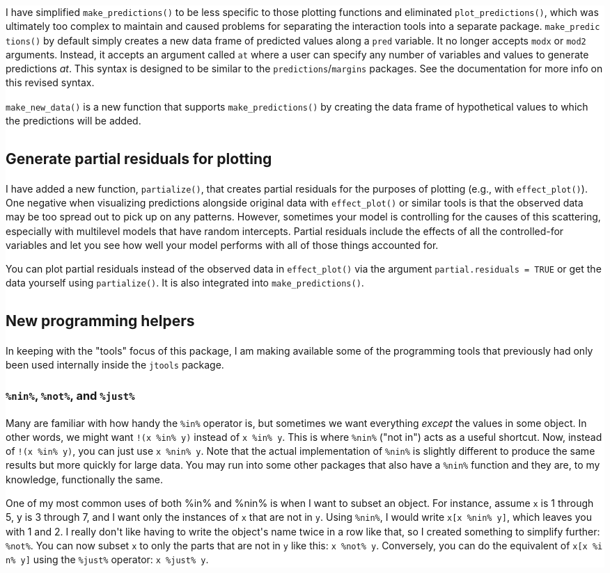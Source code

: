 I have simplified `make_predictions()` to be less specific to those plotting 
functions and eliminated `plot_predictions()`, which was ultimately too complex
to maintain and caused problems for separating the interaction tools into a 
separate package. `make_predictions()` by default simply creates a new data frame
of predicted values along a `pred` variable. It no longer accepts `modx` or 
`mod2` arguments. Instead, it accepts an argument called `at` where a user can
specify any number of variables and values to generate predictions *at*. This
syntax is designed to be similar to the `predictions`/`margins` packages. See
the documentation for more info on this revised syntax. 

`make_new_data()` is a new function that supports `make_predictions()` by creating
the data frame of hypothetical values to which the predictions will be added.

## Generate partial residuals for plotting 

I have added a new function, `partialize()`, that creates partial residuals for
the purposes of plotting (e.g., with `effect_plot()`). One negative when 
visualizing predictions alongside original data with `effect_plot()` or similar
tools is that the observed data may be too spread out to pick up on any 
patterns. However, sometimes your model is controlling for the causes of this
scattering, especially with multilevel models that have random intercepts. 
Partial residuals include the effects of all the controlled-for variables 
and let you see how well your model performs with all of those things accounted
for. 

You can plot partial residuals instead of the observed data in `effect_plot()`
via the argument `partial.residuals = TRUE` or get the data yourself using
`partialize()`. It is also integrated into `make_predictions()`.

## New programming helpers

In keeping with the "tools" focus of this package, I am making available some
of the programming tools that previously had only been used internally inside 
the `jtools` package. 

### `%nin%`, `%not%`, and `%just%`

Many are familiar with how handy the `%in%` operator is, but sometimes we want
everything *except* the values in some object. In other words, we might want
`!(x %in% y)` instead of `x %in% y`. This is where `%nin%` ("not in") acts as a
useful shortcut. Now, instead of `!(x %in% y)`, you can just use `x %nin% y`.
Note that the actual implementation of `%nin%` is slightly different to produce
the same results but more quickly for large data. You may run into some other
packages that also have a `%nin%` function and they are, to my knowledge,
functionally the same.

One of my most common uses of both %in% and %nin% is when I want to subset
an object. For instance, assume `x` is 1 through 5, y is 3 through 7, and I 
want only the instances of `x` that are not in `y`. Using `%nin%`, I would write
`x[x %nin% y]`, which leaves you with 1 and 2.
I really don't like having to write the object's name twice
in a row like that, so I created something to simplify further: `%not%`. 
You can now subset `x` to only the parts that are not in `y` like this:
`x %not% y`. Conversely, you can do the equivalent of `x[x %in% y]` using the
`%just%` operator: `x %just% y`. 

